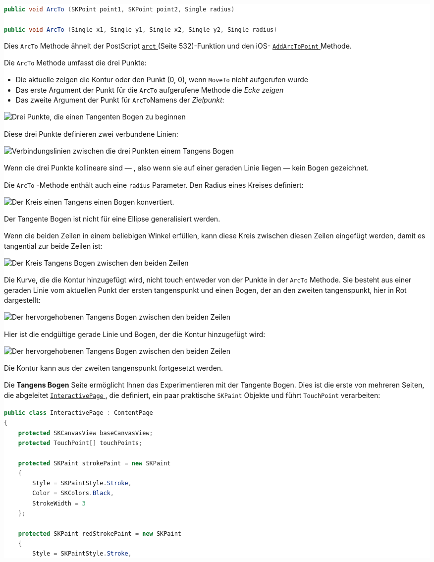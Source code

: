 ```csharp
public void ArcTo (SKPoint point1, SKPoint point2, Single radius)

public void ArcTo (Single x1, Single y1, Single x2, Single y2, Single radius)
```

Dies `ArcTo` Methode ähnelt der PostScript [ `arct` ](https://www.adobe.com/products/postscript/pdfs/PLRM.pdf) (Seite 532)-Funktion und den iOS- [ `AddArcToPoint` ](xref:CoreGraphics.CGPath.AddArcToPoint(System.nfloat,System.nfloat,System.nfloat,System.nfloat,System.nfloat)) Methode.

Die `ArcTo` Methode umfasst die drei Punkte:

- Die aktuelle zeigen die Kontur oder den Punkt (0, 0), wenn `MoveTo` nicht aufgerufen wurde
- Das erste Argument der Punkt für die `ArcTo` aufgerufene Methode die *Ecke zeigen*
- Das zweite Argument der Punkt für `ArcTo`Namens der *Zielpunkt*:

![](arcs-images/tangentarcthreepoints.png "Drei Punkte, die einen Tangenten Bogen zu beginnen")

Diese drei Punkte definieren zwei verbundene Linien:

![](arcs-images/tangentarcconnectinglines.png "Verbindungslinien zwischen die drei Punkten einem Tangens Bogen")

Wenn die drei Punkte kollineare sind &mdash; , also wenn sie auf einer geraden Linie liegen &mdash; kein Bogen gezeichnet.

Die `ArcTo` -Methode enthält auch eine `radius` Parameter. Den Radius eines Kreises definiert:

![](arcs-images/tangentarccircle.png "Der Kreis einen Tangens einen Bogen konvertiert.")

Der Tangente Bogen ist nicht für eine Ellipse generalisiert werden.

Wenn die beiden Zeilen in einem beliebigen Winkel erfüllen, kann diese Kreis zwischen diesen Zeilen eingefügt werden, damit es tangential zur beide Zeilen ist:

![](arcs-images/tangentarctangentcircle.png "Der Kreis Tangens Bogen zwischen den beiden Zeilen")

Die Kurve, die die Kontur hinzugefügt wird, nicht touch entweder von der Punkte in der `ArcTo` Methode. Sie besteht aus einer geraden Linie vom aktuellen Punkt der ersten tangenspunkt und einen Bogen, der an den zweiten tangenspunkt, hier in Rot dargestellt:

![](arcs-images/tangentarchighlight.png "Der hervorgehobenen Tangens Bogen zwischen den beiden Zeilen")

Hier ist die endgültige gerade Linie und Bogen, der die Kontur hinzugefügt wird:

![](arcs-images/tangentarc.png "Der hervorgehobenen Tangens Bogen zwischen den beiden Zeilen")

Die Kontur kann aus der zweiten tangenspunkt fortgesetzt werden.

Die **Tangens Bogen** Seite ermöglicht Ihnen das Experimentieren mit der Tangente Bogen. Dies ist die erste von mehreren Seiten, die abgeleitet [ `InteractivePage` ](https://github.com/xamarin/xamarin-forms-samples/blob/master/SkiaSharpForms/Demos/Demos/SkiaSharpFormsDemos/InteractivePage.cs), die definiert, ein paar praktische `SKPaint` Objekte und führt `TouchPoint` verarbeiten:

```csharp
public class InteractivePage : ContentPage
{
    protected SKCanvasView baseCanvasView;
    protected TouchPoint[] touchPoints;

    protected SKPaint strokePaint = new SKPaint
    {
        Style = SKPaintStyle.Stroke,
        Color = SKColors.Black,
        StrokeWidth = 3
    };

    protected SKPaint redStrokePaint = new SKPaint
    {
        Style = SKPaintStyle.Stroke,
```